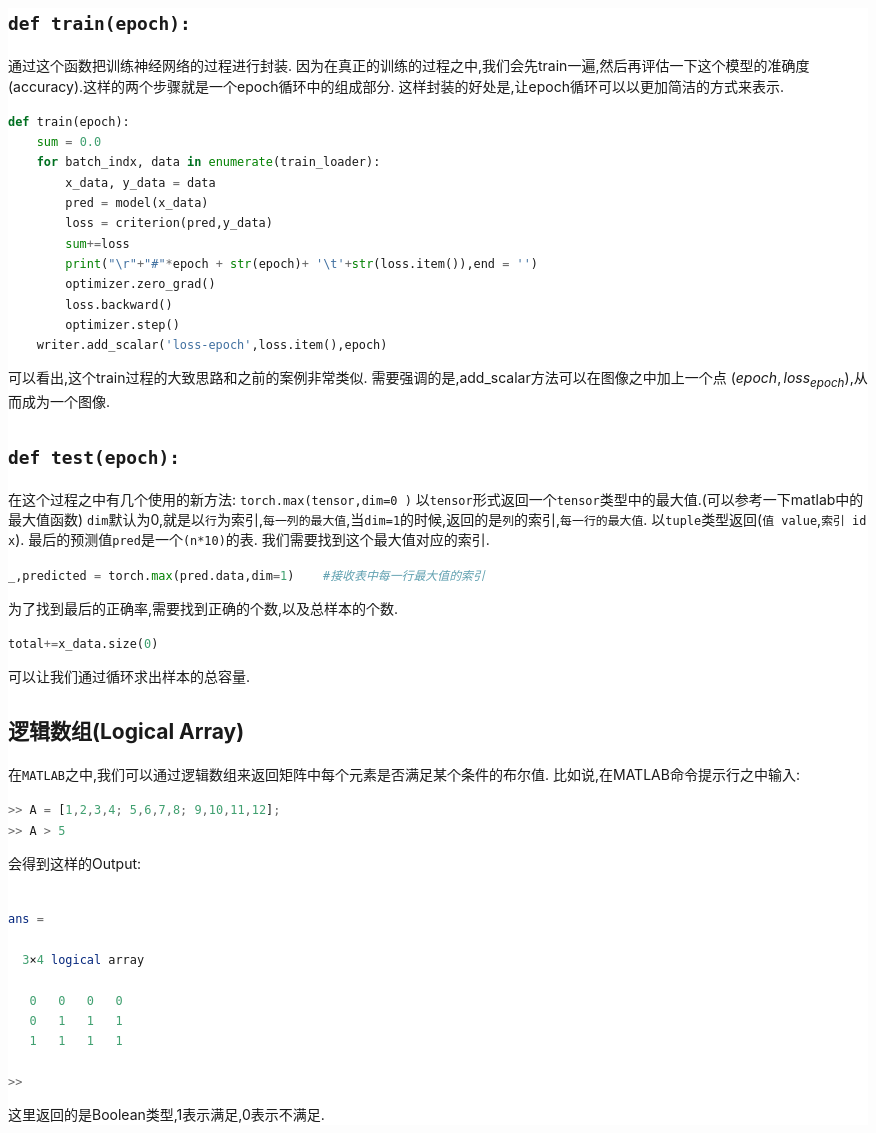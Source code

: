 ## `def train(epoch):`
通过这个函数把训练神经网络的过程进行封装.
因为在真正的训练的过程之中,我们会先train一遍,然后再评估一下这个模型的准确度(accuracy).这样的两个步骤就是一个epoch循环中的组成部分.
这样封装的好处是,让epoch循环可以以更加简洁的方式来表示.
```python
def train(epoch):
    sum = 0.0
    for batch_indx, data in enumerate(train_loader):
        x_data, y_data = data
        pred = model(x_data)
        loss = criterion(pred,y_data)
        sum+=loss
        print("\r"+"#"*epoch + str(epoch)+ '\t'+str(loss.item()),end = '')
        optimizer.zero_grad()
        loss.backward()
        optimizer.step()
    writer.add_scalar('loss-epoch',loss.item(),epoch)
```
可以看出,这个train过程的大致思路和之前的案例非常类似.
需要强调的是,add_scalar方法可以在图像之中加上一个点 $(epoch,loss_{epoch})$,从而成为一个图像.
## `def test(epoch):`
在这个过程之中有几个使用的新方法:
`torch.max(tensor,dim=0 )` 以`tensor`形式返回一个`tensor`类型中的最大值.(可以参考一下matlab中的最大值函数)
`dim`默认为0,就是以`行`为索引,`每一列的最大值`,当`dim=1`的时候,返回的是`列`的索引,`每一行的最大值`.
以`tuple`类型返回(`值 value`,`索引 idx`).
最后的预测值`pred`是一个`(n*10)`的表. 我们需要找到这个最大值对应的索引.
```python
_,predicted = torch.max(pred.data,dim=1)	#接收表中每一行最大值的索引
```
为了找到最后的正确率,需要找到正确的个数,以及总样本的个数.
```py
total+=x_data.size(0)
```
可以让我们通过循环求出样本的总容量.

## 逻辑数组(Logical Array)
在`MATLAB`之中,我们可以通过逻辑数组来返回矩阵中每个元素是否满足某个条件的布尔值.
比如说,在MATLAB命令提示行之中输入:
```Octave
>> A = [1,2,3,4; 5,6,7,8; 9,10,11,12];
>> A > 5
```
会得到这样的Output:
```Octave

ans =

  3×4 logical array

   0   0   0   0
   0   1   1   1
   1   1   1   1

>> 
```
这里返回的是Boolean类型,1表示满足,0表示不满足.
